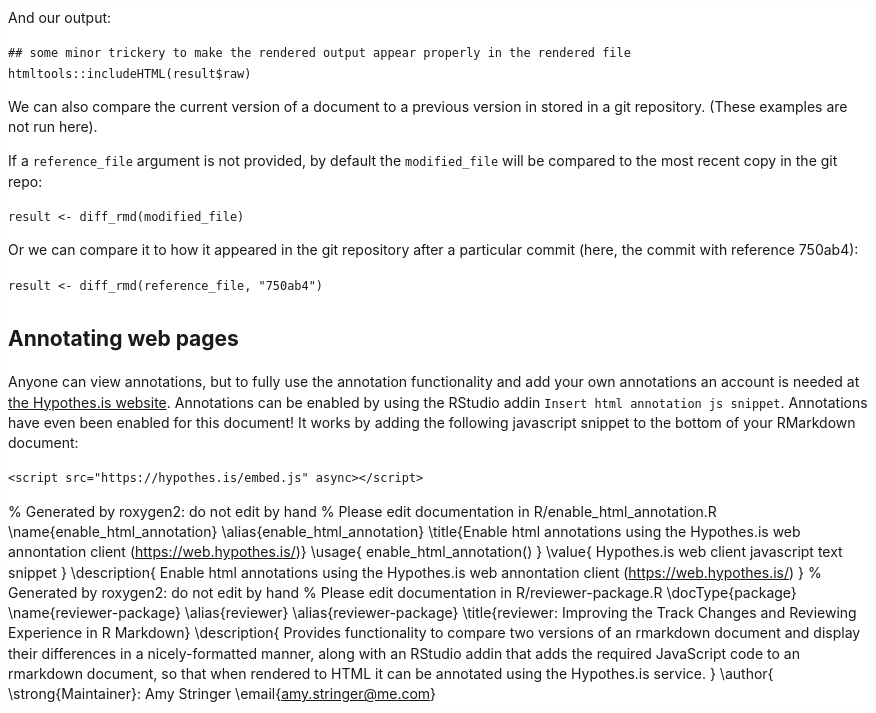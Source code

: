 And our output:

```{r dodiff-hidden, echo = FALSE}
## some minor trickery to make the rendered output appear properly in the rendered file
htmltools::includeHTML(result$raw)
```

We can also compare the current version of a document to a previous version in stored in a git repository. (These examples are not run here).

If a `reference_file` argument is not provided, by default the `modified_file` will be compared to the most recent copy in the git repo:

```{r diff-ex-2, eval = FALSE}
result <- diff_rmd(modified_file)
```

Or we can compare it to how it appeared in the git repository after a particular commit (here, the commit with reference 750ab4):

```{r diff-ex-3, eval = FALSE}
result <- diff_rmd(reference_file, "750ab4")
```

## Annotating web pages

Anyone can view annotations, but to fully use the annotation functionality and
add your own annotations an account is needed at [the Hypothes.is
website](https://hypothes.is/signup). Annotations can be enabled by using the
RStudio addin `Insert html annotation js snippet`.  Annotations have even been
enabled for this document!  It works by adding the following javascript snippet
to the bottom of your RMarkdown document:

`<script src="https://hypothes.is/embed.js" async></script>`

<script src="https://hypothes.is/embed.js" async></script>
% Generated by roxygen2: do not edit by hand
% Please edit documentation in R/enable_html_annotation.R
\name{enable_html_annotation}
\alias{enable_html_annotation}
\title{Enable html annotations using the Hypothes.is web annontation client
(https://web.hypothes.is/)}
\usage{
enable_html_annotation()
}
\value{
Hypothes.is web client javascript text snippet
}
\description{
Enable html annotations using the Hypothes.is web annontation client
(https://web.hypothes.is/)
}
% Generated by roxygen2: do not edit by hand
% Please edit documentation in R/reviewer-package.R
\docType{package}
\name{reviewer-package}
\alias{reviewer}
\alias{reviewer-package}
\title{reviewer: Improving the Track Changes and Reviewing Experience in R Markdown}
\description{
Provides functionality to compare two versions of an rmarkdown document and display their differences in a nicely-formatted manner, along with an RStudio addin that adds the required JavaScript code to an rmarkdown document, so that when rendered to HTML it can be annotated using the Hypothes.is service.
}
\author{
\strong{Maintainer}: Amy Stringer \email{amy.stringer@me.com}

